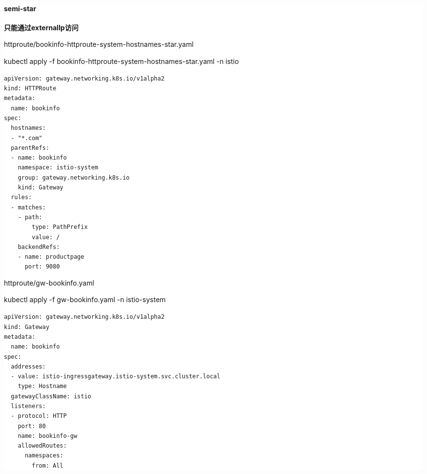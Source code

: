 

#### semi-star

**只能通过externalIp访问**

httproute/bookinfo-httproute-system-hostnames-star.yaml

kubectl apply -f bookinfo-httproute-system-hostnames-star.yaml -n istio

```
apiVersion: gateway.networking.k8s.io/v1alpha2
kind: HTTPRoute
metadata:
  name: bookinfo
spec:
  hostnames:
  - "*.com"
  parentRefs:
  - name: bookinfo
    namespace: istio-system
    group: gateway.networking.k8s.io
    kind: Gateway
  rules:
  - matches:
    - path:
        type: PathPrefix
        value: /
    backendRefs:
    - name: productpage
      port: 9080
```



httproute/gw-bookinfo.yaml

kubectl apply -f gw-bookinfo.yaml -n istio-system

```
apiVersion: gateway.networking.k8s.io/v1alpha2
kind: Gateway
metadata:
  name: bookinfo
spec:
  addresses:
  - value: istio-ingressgateway.istio-system.svc.cluster.local
    type: Hostname
  gatewayClassName: istio
  listeners:  
  - protocol: HTTP
    port: 80
    name: bookinfo-gw
    allowedRoutes:
      namespaces:
        from: All
```
